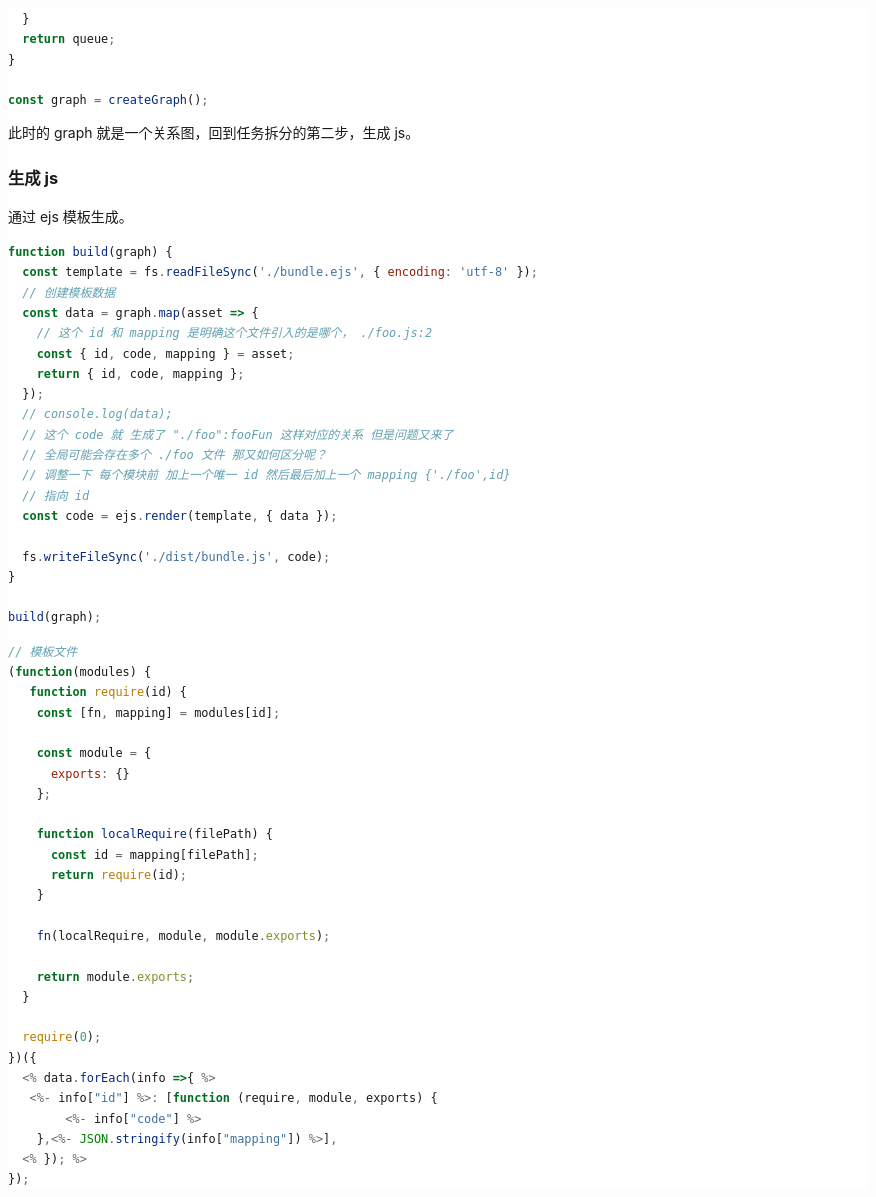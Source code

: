 ```js
  }
  return queue;
}

const graph = createGraph();
```

此时的 graph 就是一个关系图，回到任务拆分的第二步，生成 js。

### 生成 js

通过 ejs 模板生成。

```js
function build(graph) {
  const template = fs.readFileSync('./bundle.ejs', { encoding: 'utf-8' });
  // 创建模板数据
  const data = graph.map(asset => {
    // 这个 id 和 mapping 是明确这个文件引入的是哪个， ./foo.js:2
    const { id, code, mapping } = asset;
    return { id, code, mapping };
  });
  // console.log(data);
  // 这个 code 就 生成了 "./foo":fooFun 这样对应的关系 但是问题又来了
  // 全局可能会存在多个 ./foo 文件 那又如何区分呢？
  // 调整一下 每个模块前 加上一个唯一 id 然后最后加上一个 mapping {'./foo',id}
  // 指向 id
  const code = ejs.render(template, { data });

  fs.writeFileSync('./dist/bundle.js', code);
}

build(graph);
```

```js
// 模板文件
(function(modules) {
   function require(id) {
    const [fn, mapping] = modules[id];

    const module = {
      exports: {}
    };

    function localRequire(filePath) {
      const id = mapping[filePath];
      return require(id);
    }

    fn(localRequire, module, module.exports);

    return module.exports;
  }

  require(0);
})({
  <% data.forEach(info =>{ %>
   <%- info["id"] %>: [function (require, module, exports) {
        <%- info["code"] %>
    },<%- JSON.stringify(info["mapping"]) %>],
  <% }); %>
});
```
